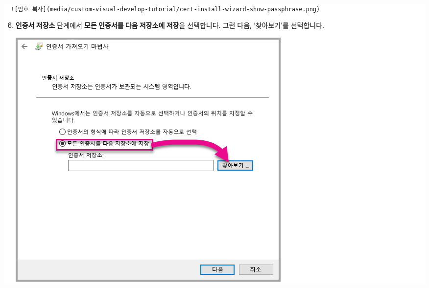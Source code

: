       ![암호 복사](media/custom-visual-develop-tutorial/cert-install-wizard-show-passphrase.png)

6. **인증서 저장소** 단계에서 **모든 인증서를 다음 저장소에 저장**을 선택합니다. 그런 다음, ‘찾아보기’를 선택합니다. 

      ![다음 저장소의 모든 인증서](media/custom-visual-develop-tutorial/all-certs-in-the-following-store.png)
